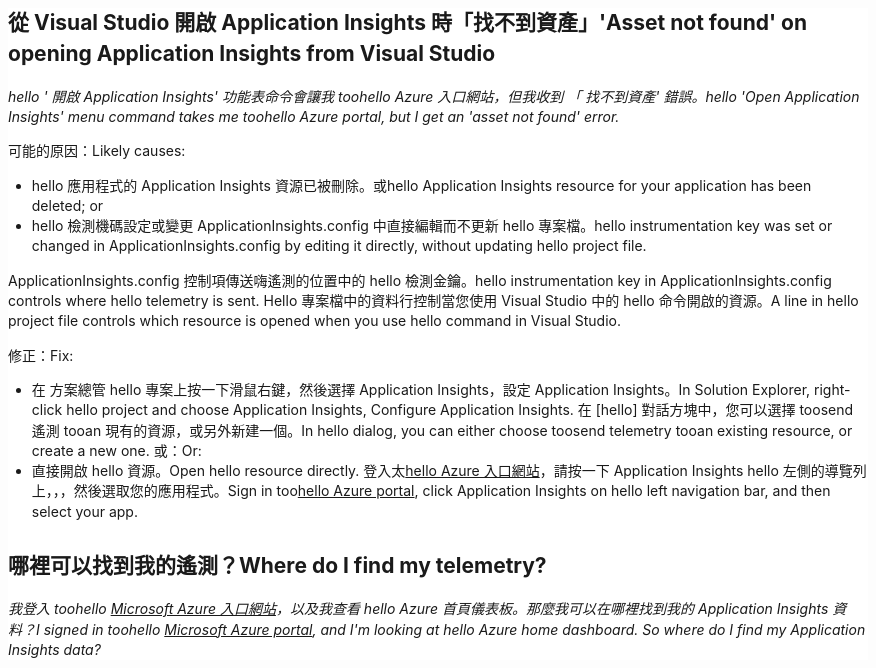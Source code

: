 ## <a name="asset-not-found-on-opening-application-insights-from-visual-studio"></a><span data-ttu-id="23c6e-173">從 Visual Studio 開啟 Application Insights 時「找不到資產」</span><span class="sxs-lookup"><span data-stu-id="23c6e-173">'Asset not found' on opening Application Insights from Visual Studio</span></span>
<span data-ttu-id="23c6e-174">*hello ' 開啟 Application Insights' 功能表命令會讓我 toohello Azure 入口網站，但我收到 「 找不到資產' 錯誤。*</span><span class="sxs-lookup"><span data-stu-id="23c6e-174">*hello 'Open Application Insights' menu command takes me toohello Azure portal, but I get an 'asset not found' error.*</span></span>

<span data-ttu-id="23c6e-175">可能的原因：</span><span class="sxs-lookup"><span data-stu-id="23c6e-175">Likely causes:</span></span>

* <span data-ttu-id="23c6e-176">hello 應用程式的 Application Insights 資源已被刪除。或</span><span class="sxs-lookup"><span data-stu-id="23c6e-176">hello Application Insights resource for your application has been deleted; or</span></span>
* <span data-ttu-id="23c6e-177">hello 檢測機碼設定或變更 ApplicationInsights.config 中直接編輯而不更新 hello 專案檔。</span><span class="sxs-lookup"><span data-stu-id="23c6e-177">hello instrumentation key was set or changed in ApplicationInsights.config by editing it directly, without updating hello project file.</span></span> 

<span data-ttu-id="23c6e-178">ApplicationInsights.config 控制項傳送嗨遙測的位置中的 hello 檢測金鑰。</span><span class="sxs-lookup"><span data-stu-id="23c6e-178">hello instrumentation key in ApplicationInsights.config controls where hello telemetry is sent.</span></span> <span data-ttu-id="23c6e-179">Hello 專案檔中的資料行控制當您使用 Visual Studio 中的 hello 命令開啟的資源。</span><span class="sxs-lookup"><span data-stu-id="23c6e-179">A line in hello project file controls which resource is opened when you use hello command in Visual Studio.</span></span> 

<span data-ttu-id="23c6e-180">修正：</span><span class="sxs-lookup"><span data-stu-id="23c6e-180">Fix:</span></span>

* <span data-ttu-id="23c6e-181">在 方案總管 hello 專案上按一下滑鼠右鍵，然後選擇 Application Insights，設定 Application Insights。</span><span class="sxs-lookup"><span data-stu-id="23c6e-181">In Solution Explorer, right-click hello project and choose Application Insights, Configure Application Insights.</span></span> <span data-ttu-id="23c6e-182">在 [hello] 對話方塊中，您可以選擇 toosend 遙測 tooan 現有的資源，或另外新建一個。</span><span class="sxs-lookup"><span data-stu-id="23c6e-182">In hello dialog, you can either choose toosend telemetry tooan existing resource, or create a new one.</span></span> <span data-ttu-id="23c6e-183">或：</span><span class="sxs-lookup"><span data-stu-id="23c6e-183">Or:</span></span>
* <span data-ttu-id="23c6e-184">直接開啟 hello 資源。</span><span class="sxs-lookup"><span data-stu-id="23c6e-184">Open hello resource directly.</span></span> <span data-ttu-id="23c6e-185">登入太[hello Azure 入口網站](https://portal.azure.com)，請按一下 Application Insights hello 左側的導覽列上，，，然後選取您的應用程式。</span><span class="sxs-lookup"><span data-stu-id="23c6e-185">Sign in too[hello Azure portal](https://portal.azure.com), click Application Insights on hello left navigation bar, and then select your app.</span></span>

## <a name="where-do-i-find-my-telemetry"></a><span data-ttu-id="23c6e-186">哪裡可以找到我的遙測？</span><span class="sxs-lookup"><span data-stu-id="23c6e-186">Where do I find my telemetry?</span></span>
<span data-ttu-id="23c6e-187">*我登入 toohello [Microsoft Azure 入口網站](https://portal.azure.com)，以及我查看 hello Azure 首頁儀表板。那麼我可以在哪裡找到我的 Application Insights 資料？*</span><span class="sxs-lookup"><span data-stu-id="23c6e-187">*I signed in toohello [Microsoft Azure portal](https://portal.azure.com), and I'm looking at hello Azure home dashboard. So where do I find my Application Insights data?*</span></span>
